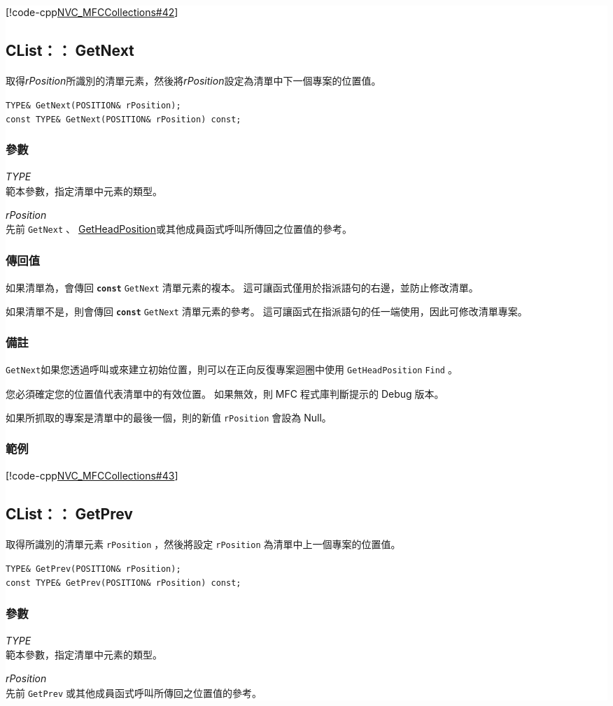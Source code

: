 [!code-cpp[NVC_MFCCollections#42](../../mfc/codesnippet/cpp/clist-class_8.cpp)]

## <a name="clistgetnext"></a><a name="getnext"></a>CList：： GetNext

取得*rPosition*所識別的清單元素，然後將*rPosition*設定為清單中下一個專案的位置值。

```
TYPE& GetNext(POSITION& rPosition);
const TYPE& GetNext(POSITION& rPosition) const;
```

### <a name="parameters"></a>參數

*TYPE*<br/>
範本參數，指定清單中元素的類型。

*rPosition*<br/>
先前 `GetNext` 、 [GetHeadPosition](#getheadposition)或其他成員函式呼叫所傳回之位置值的參考。

### <a name="return-value"></a>傳回值

如果清單為，會傳回 **`const`** `GetNext` 清單元素的複本。 這可讓函式僅用於指派語句的右邊，並防止修改清單。

如果清單不是，則會傳回 **`const`** `GetNext` 清單元素的參考。 這可讓函式在指派語句的任一端使用，因此可修改清單專案。

### <a name="remarks"></a>備註

`GetNext`如果您透過呼叫或來建立初始位置，則可以在正向反復專案迴圈中使用 `GetHeadPosition` `Find` 。

您必須確定您的位置值代表清單中的有效位置。 如果無效，則 MFC 程式庫判斷提示的 Debug 版本。

如果所抓取的專案是清單中的最後一個，則的新值 `rPosition` 會設為 Null。

### <a name="example"></a>範例

[!code-cpp[NVC_MFCCollections#43](../../mfc/codesnippet/cpp/clist-class_9.cpp)]

## <a name="clistgetprev"></a><a name="getprev"></a>CList：： GetPrev

取得所識別的清單元素 `rPosition` ，然後將設定 `rPosition` 為清單中上一個專案的位置值。

```
TYPE& GetPrev(POSITION& rPosition);
const TYPE& GetPrev(POSITION& rPosition) const;
```

### <a name="parameters"></a>參數

*TYPE*<br/>
範本參數，指定清單中元素的類型。

*rPosition*<br/>
先前 `GetPrev` 或其他成員函式呼叫所傳回之位置值的參考。
